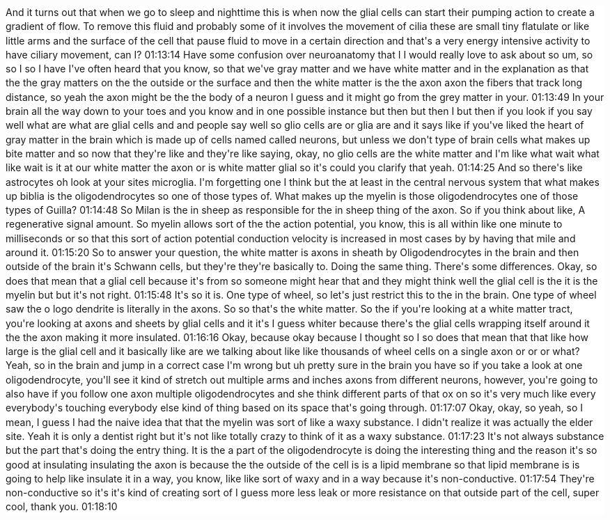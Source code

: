 And it turns out that when we go to sleep and nighttime this is when now the glial cells can start their pumping action to create a gradient of flow. To remove this fluid and probably some of it involves the movement of cilia these are small tiny flatulate or like little arms and the surface of the cell that pause fluid to move in a certain direction and that's a very energy intensive activity to have ciliary movement, can I?
01:13:14
Have some confusion over neuroanatomy that I I would really love to ask about so um, so so I so I have I've often heard that you know, so that we've gray matter and we have white matter and in the explanation as that the the gray matters on the the outside or the surface and then the white matter is the the axon axon the fibers that track long distance, so yeah the axon might be the the body of a neuron I guess and it might go from the grey matter in your.
01:13:49
In your brain all the way down to your toes and you know and in one possible instance but then but then I but then if you look if you say well what are what are glial cells and and people say well so glio cells are or glia are and it says like if you've liked the heart of gray matter in the brain which is made up of cells named called neurons, but unless we don't type of brain cells what makes up bite matter and so now that they're like and they're like saying, okay, no glio cells are the white matter and I'm like what wait what like wait is it at our white matter the axon or is white matter glial so it's could you clarify that yeah.
01:14:25
And so there's like astrocytes oh look at your sites microglia. I'm forgetting one I think but the at least in the central nervous system that what makes up biblia is the oligodendrocytes so one of those types of. What makes up the myelin is those oligodendrocytes one of those types of Guilla?
01:14:48
So Milan is the in sheep as responsible for the in sheep thing of the axon. So if you think about like, A regenerative signal amount. So myelin allows sort of the the action potential, you know, this is all within like one minute to milliseconds or so that this sort of action potential conduction velocity is increased in most cases by by having that mile and around it.
01:15:20
So to answer your question, the white matter is axons in sheath by Oligodendrocytes in the brain and then outside of the brain it's Schwann cells, but they're they're basically to. Doing the same thing. There's some differences. Okay, so does that mean that a glial cell because it's from so someone might hear that and they might think well the glial cell is the it is the myelin but but it's not right.
01:15:48
It's so it is. One type of wheel, so let's just restrict this to the in the brain. One type of wheel saw the o logo dendrite is literally in the axons. So so that's the white matter. So the if you're looking at a white matter tract, you're looking at axons and sheets by glial cells and it it's I guess whiter because there's the glial cells wrapping itself around it the the axon making it more insulated.
01:16:16
Okay, because okay because I thought so I so does that mean that that like how large is the glial cell and it basically like are we talking about like like thousands of wheel cells on a single axon or or or what? Yeah, so in the brain and jump in a correct case I'm wrong but uh pretty sure in the brain you have so if you take a look at one oligodendrocyte, you'll see it kind of stretch out multiple arms and inches axons from different neurons, however, you're going to also have if you follow one axon multiple oligodendrocytes and she think different parts of that ox on so it's very much like every everybody's touching everybody else kind of thing based on its space that's going through.
01:17:07
Okay, okay, so yeah, so I mean, I guess I had the naive idea that that the myelin was sort of like a waxy substance. I didn't realize it was actually the elder site. Yeah it is only a dentist right but it's not like totally crazy to think of it as a waxy substance.
01:17:23
It's not always substance but the part that's doing the entry thing. It is the a part of the oligodendrocyte is doing the interesting thing and the reason it's so good at insulating insulating the axon is because the the outside of the cell is is a lipid membrane so that lipid membrane is is going to help like insulate it in a way, you know, like like sort of waxy and in a way because it's non-conductive.
01:17:54
They're non-conductive so it's it's kind of creating sort of I guess more less leak or more resistance on that outside part of the cell, super cool, thank you.
01:18:10